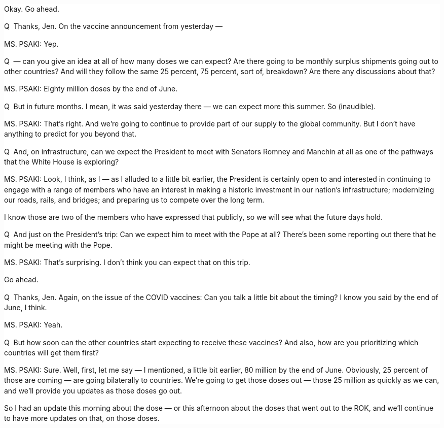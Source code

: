 Okay. Go ahead.

Q  Thanks, Jen. On the vaccine announcement from yesterday —

MS. PSAKI: Yep.

Q  — can you give an idea at all of how many doses we can expect? Are
there going to be monthly surplus shipments going out to other
countries? And will they follow the same 25 percent, 75 percent, sort
of, breakdown? Are there any discussions about that?

MS. PSAKI: Eighty million doses by the end of June.

Q  But in future months. I mean, it was said yesterday there — we can
expect more this summer. So (inaudible).

MS. PSAKI: That’s right. And we’re going to continue to provide part of
our supply to the global community. But I don’t have anything to predict
for you beyond that.

Q  And, on infrastructure, can we expect the President to meet with
Senators Romney and Manchin at all as one of the pathways that the White
House is exploring?

MS. PSAKI: Look, I think, as I — as I alluded to a little bit earlier,
the President is certainly open to and interested in continuing to
engage with a range of members who have an interest in making a historic
investment in our nation’s infrastructure; modernizing our roads, rails,
and bridges; and preparing us to compete over the long term.

I know those are two of the members who have expressed that publicly, so
we will see what the future days hold.

Q  And just on the President’s trip: Can we expect him to meet with the
Pope at all? There’s been some reporting out there that he might be
meeting with the Pope.

MS. PSAKI: That’s surprising. I don’t think you can expect that on this
trip.

Go ahead.

Q  Thanks, Jen. Again, on the issue of the COVID vaccines: Can you talk
a little bit about the timing? I know you said by the end of June, I
think.

MS. PSAKI: Yeah.

Q  But how soon can the other countries start expecting to receive these
vaccines? And also, how are you prioritizing which countries will get
them first?

MS. PSAKI: Sure. Well, first, let me say — I mentioned, a little bit
earlier, 80 million by the end of June. Obviously, 25 percent of those
are coming — are going bilaterally to countries. We’re going to get
those doses out — those 25 million as quickly as we can, and we’ll
provide you updates as those doses go out.

So I had an update this morning about the dose — or this afternoon about
the doses that went out to the ROK, and we’ll continue to have more
updates on that, on those doses.
